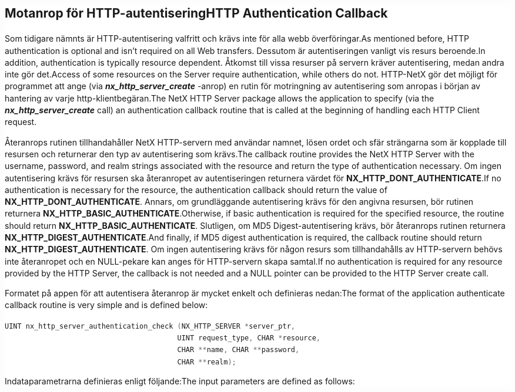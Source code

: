 ## <a name="http-authentication-callback"></a><span data-ttu-id="94a82-198">Motanrop för HTTP-autentisering</span><span class="sxs-lookup"><span data-stu-id="94a82-198">HTTP Authentication Callback</span></span>

<span data-ttu-id="94a82-199">Som tidigare nämnts är HTTP-autentisering valfritt och krävs inte för alla webb överföringar.</span><span class="sxs-lookup"><span data-stu-id="94a82-199">As mentioned before, HTTP authentication is optional and isn’t required on all Web transfers.</span></span> <span data-ttu-id="94a82-200">Dessutom är autentiseringen vanligt vis resurs beroende.</span><span class="sxs-lookup"><span data-stu-id="94a82-200">In addition, authentication is typically resource dependent.</span></span> <span data-ttu-id="94a82-201">Åtkomst till vissa resurser på servern kräver autentisering, medan andra inte gör det.</span><span class="sxs-lookup"><span data-stu-id="94a82-201">Access of some resources on the Server require authentication, while others do not.</span></span> <span data-ttu-id="94a82-202">HTTP-NetX gör det möjligt för programmet att ange (via ***nx_http_server_create*** -anrop) en rutin för motringning av autentisering som anropas i början av hantering av varje http-klientbegäran.</span><span class="sxs-lookup"><span data-stu-id="94a82-202">The NetX HTTP Server package allows the application to specify (via the ***nx_http_server_create*** call) an authentication callback routine that is called at the beginning of handling each HTTP Client request.</span></span>

<span data-ttu-id="94a82-203">Återanrops rutinen tillhandahåller NetX HTTP-servern med användar namnet, lösen ordet och sfär strängarna som är kopplade till resursen och returnerar den typ av autentisering som krävs.</span><span class="sxs-lookup"><span data-stu-id="94a82-203">The callback routine provides the NetX HTTP Server with the username, password, and realm strings associated with the resource and return the type of authentication necessary.</span></span> <span data-ttu-id="94a82-204">Om ingen autentisering krävs för resursen ska återanropet av autentiseringen returnera värdet för **NX_HTTP_DONT_AUTHENTICATE**.</span><span class="sxs-lookup"><span data-stu-id="94a82-204">If no authentication is necessary for the resource, the authentication callback should return the value of **NX_HTTP_DONT_AUTHENTICATE**.</span></span> <span data-ttu-id="94a82-205">Annars, om grundläggande autentisering krävs för den angivna resursen, bör rutinen returnera **NX_HTTP_BASIC_AUTHENTICATE**.</span><span class="sxs-lookup"><span data-stu-id="94a82-205">Otherwise, if basic authentication is required for the specified resource, the routine should return **NX_HTTP_BASIC_AUTHENTICATE**.</span></span> <span data-ttu-id="94a82-206">Slutligen, om MD5 Digest-autentisering krävs, bör återanrops rutinen returnera **NX_HTTP_DIGEST_AUTHENTICATE**.</span><span class="sxs-lookup"><span data-stu-id="94a82-206">And finally, if MD5 digest authentication is required, the callback routine should return **NX_HTTP_DIGEST_AUTHENTICATE**.</span></span> <span data-ttu-id="94a82-207">Om ingen autentisering krävs för någon resurs som tillhandahålls av HTTP-servern behövs inte återanropet och en NULL-pekare kan anges för HTTP-servern skapa samtal.</span><span class="sxs-lookup"><span data-stu-id="94a82-207">If no authentication is required for any resource provided by the HTTP Server, the callback is not needed and a NULL pointer can be provided to the HTTP Server create call.</span></span>

<span data-ttu-id="94a82-208">Formatet på appen för att autentisera återanrop är mycket enkelt och definieras nedan:</span><span class="sxs-lookup"><span data-stu-id="94a82-208">The format of the application authenticate callback routine is very simple and is defined below:</span></span>

```c
UINT nx_http_server_authentication_check (NX_HTTP_SERVER *server_ptr,
                                         UINT request_type, CHAR *resource,
                                         CHAR **name, CHAR **password,
                                         CHAR **realm);
```

<span data-ttu-id="94a82-209">Indataparametrarna definieras enligt följande:</span><span class="sxs-lookup"><span data-stu-id="94a82-209">The input parameters are defined as follows:</span></span>
